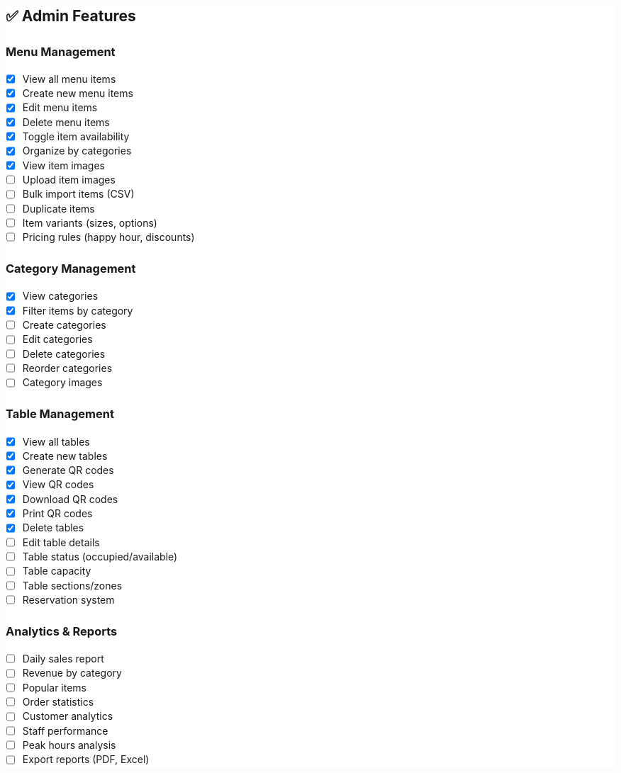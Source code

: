 ## ✅ Admin Features

### Menu Management

- [x] View all menu items
- [x] Create new menu items
- [x] Edit menu items
- [x] Delete menu items
- [x] Toggle item availability
- [x] Organize by categories
- [x] View item images
- [ ] Upload item images
- [ ] Bulk import items (CSV)
- [ ] Duplicate items
- [ ] Item variants (sizes, options)
- [ ] Pricing rules (happy hour, discounts)

### Category Management

- [x] View categories
- [x] Filter items by category
- [ ] Create categories
- [ ] Edit categories
- [ ] Delete categories
- [ ] Reorder categories
- [ ] Category images

### Table Management

- [x] View all tables
- [x] Create new tables
- [x] Generate QR codes
- [x] View QR codes
- [x] Download QR codes
- [x] Print QR codes
- [x] Delete tables
- [ ] Edit table details
- [ ] Table status (occupied/available)
- [ ] Table capacity
- [ ] Table sections/zones
- [ ] Reservation system

### Analytics & Reports

- [ ] Daily sales report
- [ ] Revenue by category
- [ ] Popular items
- [ ] Order statistics
- [ ] Customer analytics
- [ ] Staff performance
- [ ] Peak hours analysis
- [ ] Export reports (PDF, Excel)
